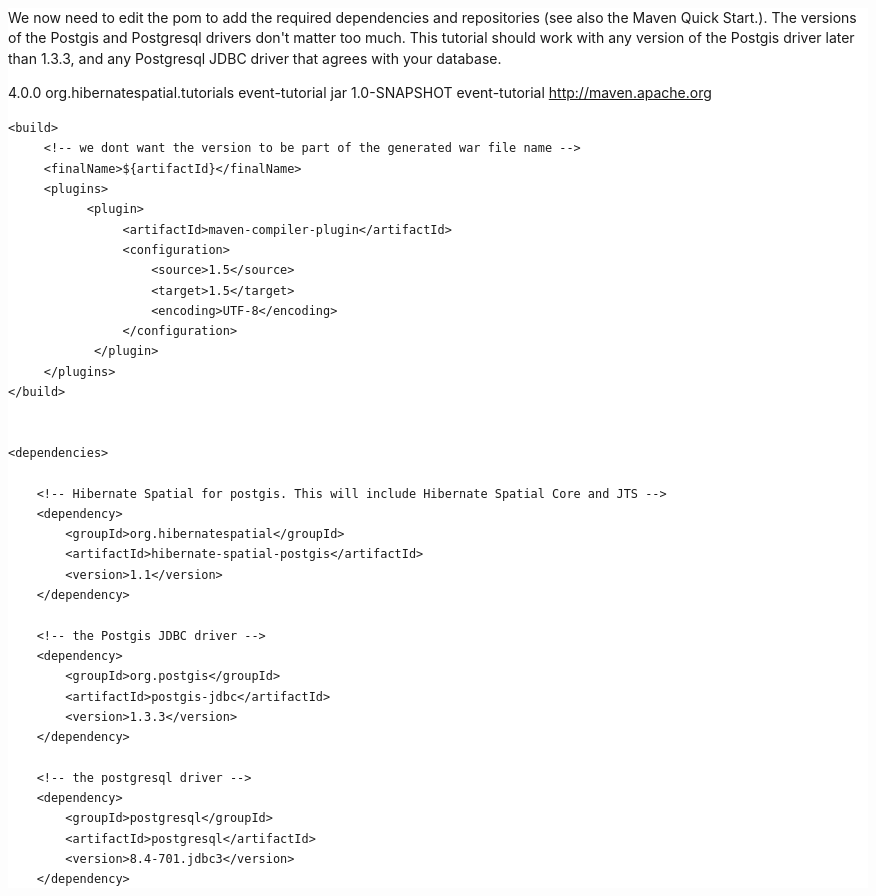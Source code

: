 We now need to edit the pom to add the required dependencies and repositories (see also the Maven Quick Start.). The versions of the Postgis and Postgresql drivers don't matter too much. This tutorial should work with any version of the Postgis driver later than 1.3.3, and any Postgresql JDBC driver that agrees with your database.

                    
<project xmlns="http://maven.apache.org/POM/4.0.0" xmlns:xsi="http://www.w3.org/2001/XMLSchema-instance"
         xsi:schemaLocation="http://maven.apache.org/POM/4.0.0 http://maven.apache.org/maven-v4_0_0.xsd">
    <modelVersion>4.0.0</modelVersion>
    <groupId>org.hibernatespatial.tutorials</groupId>
    <artifactId>event-tutorial</artifactId>
    <packaging>jar</packaging>
    <version>1.0-SNAPSHOT</version>
    <name>event-tutorial</name>
    <url>http://maven.apache.org</url>

    <build>
         <!-- we dont want the version to be part of the generated war file name -->
         <finalName>${artifactId}</finalName>
         <plugins>
               <plugin>
                    <artifactId>maven-compiler-plugin</artifactId>
                    <configuration>
                        <source>1.5</source>
                        <target>1.5</target>
                        <encoding>UTF-8</encoding>
                    </configuration>
                </plugin>
         </plugins>
    </build>


    <dependencies>

        <!-- Hibernate Spatial for postgis. This will include Hibernate Spatial Core and JTS -->
        <dependency>
            <groupId>org.hibernatespatial</groupId>
            <artifactId>hibernate-spatial-postgis</artifactId>
            <version>1.1</version>
        </dependency>

        <!-- the Postgis JDBC driver -->
        <dependency>
            <groupId>org.postgis</groupId>
            <artifactId>postgis-jdbc</artifactId>
            <version>1.3.3</version>
        </dependency>

        <!-- the postgresql driver -->
        <dependency>
            <groupId>postgresql</groupId>
            <artifactId>postgresql</artifactId>
            <version>8.4-701.jdbc3</version>
        </dependency>
